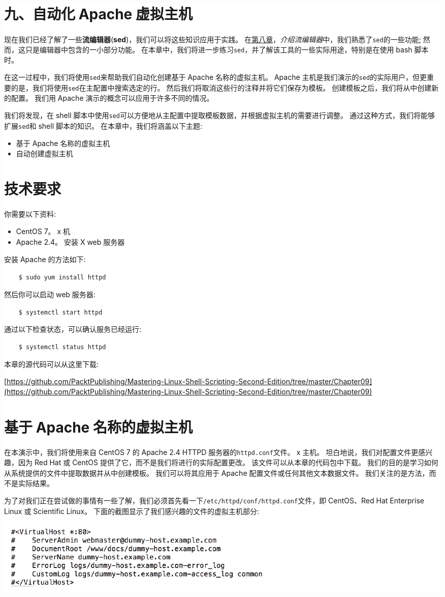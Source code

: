 # 九、自动化 Apache 虚拟主机

现在我们已经了解了一些**流编辑器**(**sed**)，我们可以将这些知识应用于实践。 在[第八章](08.html)，*介绍流编辑器*中，我们熟悉了`sed`的一些功能; 然而，这只是编辑器中包含的一小部分功能。 在本章中，我们将进一步练习`sed`，并了解该工具的一些实际用途，特别是在使用 bash 脚本时。

在这一过程中，我们将使用`sed`来帮助我们自动化创建基于 Apache 名称的虚拟主机。 Apache 主机是我们演示的`sed`的实际用户，但更重要的是，我们将使用`sed`在主配置中搜索选定的行。 然后我们将取消这些行的注释并将它们保存为模板。 创建模板之后，我们将从中创建新的配置。 我们用 Apache 演示的概念可以应用于许多不同的情况。

我们将发现，在 shell 脚本中使用`sed`可以方便地从主配置中提取模板数据，并根据虚拟主机的需要进行调整。 通过这种方式，我们将能够扩展`sed`和 shell 脚本的知识。 在本章中，我们将涵盖以下主题:

*   基于 Apache 名称的虚拟主机
*   自动创建虚拟主机

# 技术要求

你需要以下资料:

*   CentOS 7。 x 机
*   Apache 2.4。 安装 X web 服务器

安装 Apache 的方法如下:

```sh
    $ sudo yum install httpd
```

然后你可以启动 web 服务器:

```sh
    $ systemctl start httpd 
```

通过以下检查状态，可以确认服务已经运行:

```sh
    $ systemctl status httpd   
```

本章的源代码可以从这里下载:

[https://github.com/PacktPublishing/Mastering-Linux-Shell-Scripting-Second-Edition/tree/master/Chapter09](https://github.com/PacktPublishing/Mastering-Linux-Shell-Scripting-Second-Edition/tree/master/Chapter09)

# 基于 Apache 名称的虚拟主机

在本演示中，我们将使用来自 CentOS 7 的 Apache 2.4 HTTPD 服务器的`httpd.conf`文件。 x 主机。 坦白地说，我们对配置文件更感兴趣，因为 Red Hat 或 CentOS 提供了它，而不是我们将进行的实际配置更改。 该文件可以从本章的代码包中下载。 我们的目的是学习如何从系统提供的文件中提取数据并从中创建模板。 我们可以将其应用于 Apache 配置文件或任何其他文本数据文件。 我们关注的是方法，而不是实际结果。

为了对我们正在尝试做的事情有一些了解，我们必须首先看一下`/etc/httpd/conf/httpd.conf`文件，即 CentOS、Red Hat Enterprise Linux 或 Scientific Linux。 下面的截图显示了我们感兴趣的文件的虚拟主机部分:

![](img/f9a17c54-dd2e-4899-8560-4800a72360e6.png)
